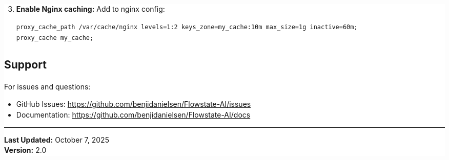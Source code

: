 3. **Enable Nginx caching:**
   Add to nginx config:
   ```nginx
   proxy_cache_path /var/cache/nginx levels=1:2 keys_zone=my_cache:10m max_size=1g inactive=60m;
   proxy_cache my_cache;
   ```

## Support

For issues and questions:
- GitHub Issues: https://github.com/benjidanielsen/Flowstate-AI/issues
- Documentation: https://github.com/benjidanielsen/Flowstate-AI/docs

---

**Last Updated:** October 7, 2025  
**Version:** 2.0
